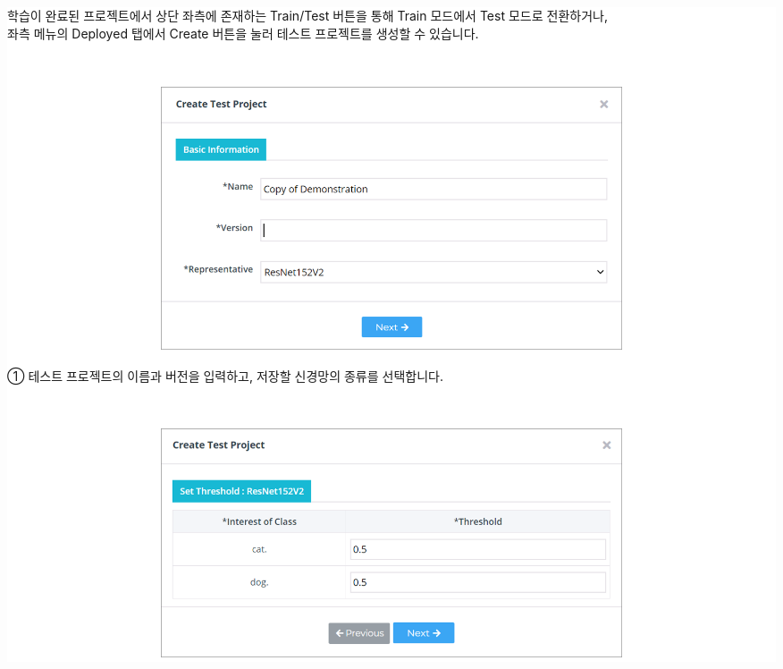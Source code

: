 학습이 완료된 프로젝트에서 상단 좌측에 존재하는 Train/Test 버튼을 통해 Train 모드에서 Test 모드로 전환하거나,  
좌측 메뉴의 Deployed 탭에서 Create 버튼을 눌러 테스트 프로젝트를 생성할 수 있습니다.

<br>

<p align="center"><img src="img/3-7/manual_3-7_3.png" alt="" width="60%"/></p>

① 테스트 프로젝트의 이름과 버전을 입력하고, 저장할 신경망의 종류를 선택합니다.

<br>

<p align="center"><img src="img/3-7/manual_3-7_4.png" alt="" width="60%"/></p>
